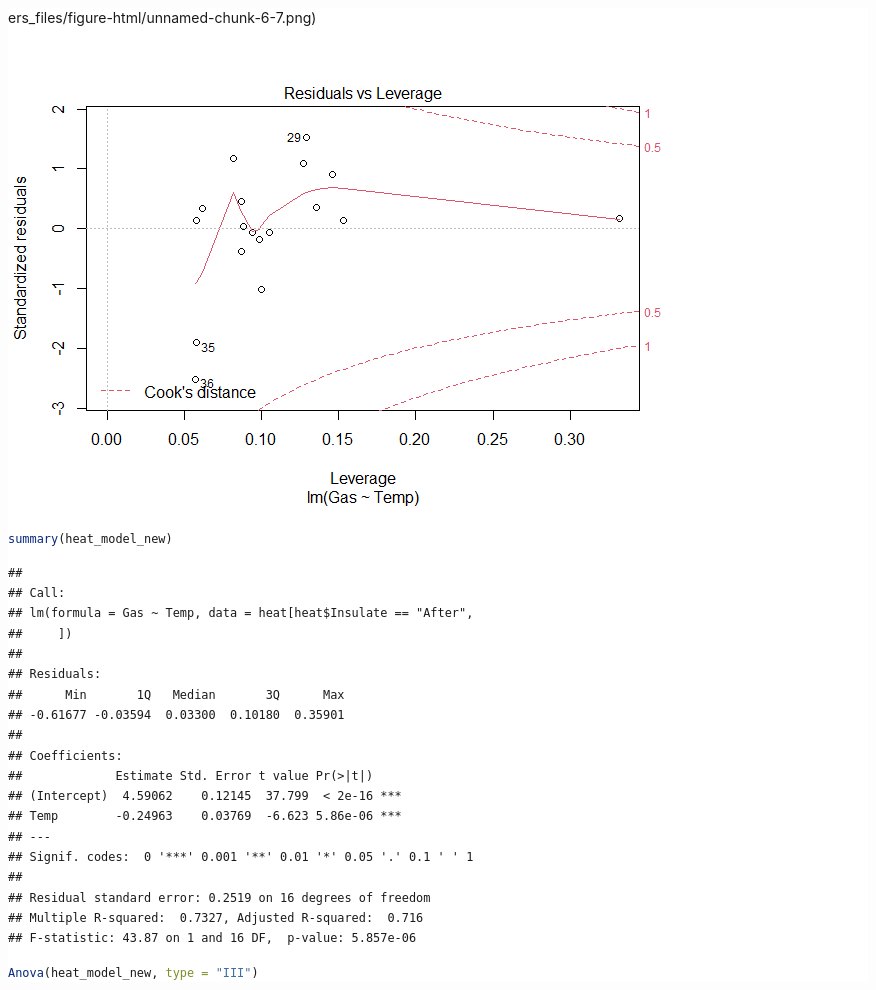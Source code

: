 ers_files/figure-html/unnamed-chunk-6-7.png)![](10_ANCOVA_and_multiple_regression_answers_files/figure-html/unnamed-chunk-6-8.png)

```r
summary(heat_model_new)
```

```
## 
## Call:
## lm(formula = Gas ~ Temp, data = heat[heat$Insulate == "After", 
##     ])
## 
## Residuals:
##      Min       1Q   Median       3Q      Max 
## -0.61677 -0.03594  0.03300  0.10180  0.35901 
## 
## Coefficients:
##             Estimate Std. Error t value Pr(>|t|)    
## (Intercept)  4.59062    0.12145  37.799  < 2e-16 ***
## Temp        -0.24963    0.03769  -6.623 5.86e-06 ***
## ---
## Signif. codes:  0 '***' 0.001 '**' 0.01 '*' 0.05 '.' 0.1 ' ' 1
## 
## Residual standard error: 0.2519 on 16 degrees of freedom
## Multiple R-squared:  0.7327,	Adjusted R-squared:  0.716 
## F-statistic: 43.87 on 1 and 16 DF,  p-value: 5.857e-06
```

```r
Anova(heat_model_new, type = "III")
```
